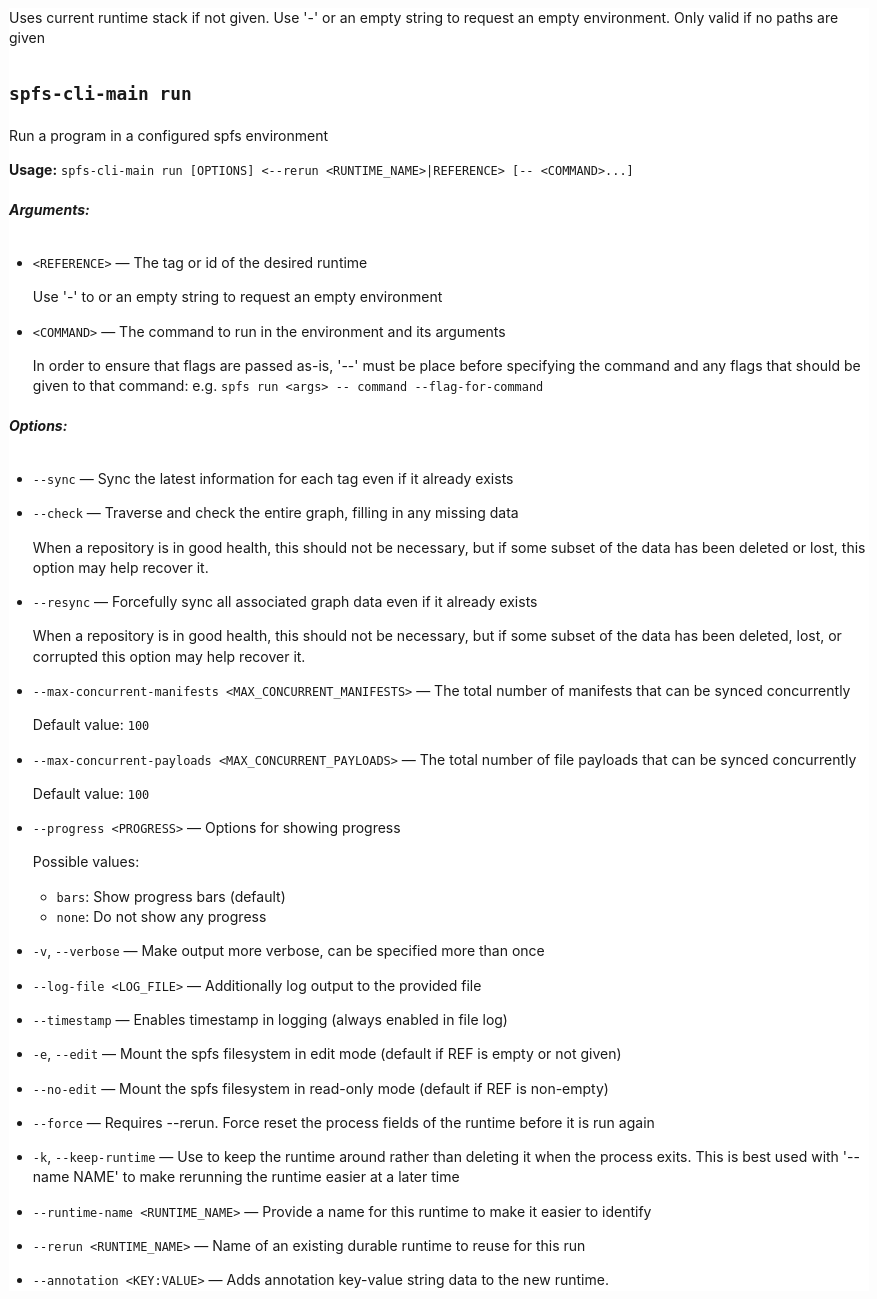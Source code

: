    Uses current runtime stack if not given. Use '-' or an empty string to request an empty environment. Only valid if no paths are given



## `spfs-cli-main run`

Run a program in a configured spfs environment

**Usage:** `spfs-cli-main run [OPTIONS] <--rerun <RUNTIME_NAME>|REFERENCE> [-- <COMMAND>...]`

###### **Arguments:**

* `<REFERENCE>` — The tag or id of the desired runtime

   Use '-' to or an empty string to request an empty environment
* `<COMMAND>` — The command to run in the environment and its arguments

   In order to ensure that flags are passed as-is, '--' must be place before specifying the command and any flags that should be given to that command: e.g. `spfs run <args> -- command --flag-for-command`

###### **Options:**

* `--sync` — Sync the latest information for each tag even if it already exists
* `--check` — Traverse and check the entire graph, filling in any missing data

   When a repository is in good health, this should not be necessary, but if some subset of the data has been deleted or lost, this option may help recover it.
* `--resync` — Forcefully sync all associated graph data even if it already exists

   When a repository is in good health, this should not be necessary, but if some subset of the data has been deleted, lost, or corrupted this option may help recover it.
* `--max-concurrent-manifests <MAX_CONCURRENT_MANIFESTS>` — The total number of manifests that can be synced concurrently

  Default value: `100`
* `--max-concurrent-payloads <MAX_CONCURRENT_PAYLOADS>` — The total number of file payloads that can be synced concurrently

  Default value: `100`
* `--progress <PROGRESS>` — Options for showing progress

  Possible values:
  - `bars`:
    Show progress bars (default)
  - `none`:
    Do not show any progress

* `-v`, `--verbose` — Make output more verbose, can be specified more than once
* `--log-file <LOG_FILE>` — Additionally log output to the provided file
* `--timestamp` — Enables timestamp in logging (always enabled in file log)
* `-e`, `--edit` — Mount the spfs filesystem in edit mode (default if REF is empty or not given)
* `--no-edit` — Mount the spfs filesystem in read-only mode (default if REF is non-empty)
* `--force` — Requires --rerun. Force reset the process fields of the runtime before it is run again
* `-k`, `--keep-runtime` — Use to keep the runtime around rather than deleting it when the process exits. This is best used with '--name NAME' to make rerunning the runtime easier at a later time
* `--runtime-name <RUNTIME_NAME>` — Provide a name for this runtime to make it easier to identify
* `--rerun <RUNTIME_NAME>` — Name of an existing durable runtime to reuse for this run
* `--annotation <KEY:VALUE>` — Adds annotation key-value string data to the new runtime.
